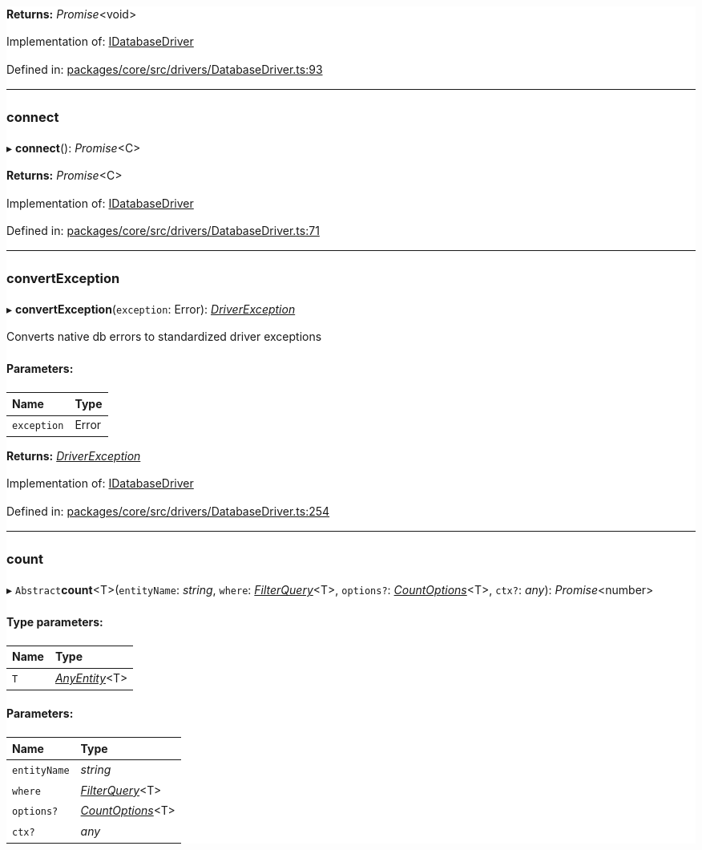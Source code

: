**Returns:** *Promise*<void\>

Implementation of: [IDatabaseDriver](../interfaces/core.idatabasedriver.md)

Defined in: [packages/core/src/drivers/DatabaseDriver.ts:93](https://github.com/mikro-orm/mikro-orm/blob/bcf1a0899b/packages/core/src/drivers/DatabaseDriver.ts#L93)

___

### connect

▸ **connect**(): *Promise*<C\>

**Returns:** *Promise*<C\>

Implementation of: [IDatabaseDriver](../interfaces/core.idatabasedriver.md)

Defined in: [packages/core/src/drivers/DatabaseDriver.ts:71](https://github.com/mikro-orm/mikro-orm/blob/bcf1a0899b/packages/core/src/drivers/DatabaseDriver.ts#L71)

___

### convertException

▸ **convertException**(`exception`: Error): [*DriverException*](core.driverexception.md)

Converts native db errors to standardized driver exceptions

#### Parameters:

Name | Type |
:------ | :------ |
`exception` | Error |

**Returns:** [*DriverException*](core.driverexception.md)

Implementation of: [IDatabaseDriver](../interfaces/core.idatabasedriver.md)

Defined in: [packages/core/src/drivers/DatabaseDriver.ts:254](https://github.com/mikro-orm/mikro-orm/blob/bcf1a0899b/packages/core/src/drivers/DatabaseDriver.ts#L254)

___

### count

▸ `Abstract`**count**<T\>(`entityName`: *string*, `where`: [*FilterQuery*](../modules/core.md#filterquery)<T\>, `options?`: [*CountOptions*](../interfaces/core.countoptions.md)<T\>, `ctx?`: *any*): *Promise*<number\>

#### Type parameters:

Name | Type |
:------ | :------ |
`T` | [*AnyEntity*](../modules/core.md#anyentity)<T\> |

#### Parameters:

Name | Type |
:------ | :------ |
`entityName` | *string* |
`where` | [*FilterQuery*](../modules/core.md#filterquery)<T\> |
`options?` | [*CountOptions*](../interfaces/core.countoptions.md)<T\> |
`ctx?` | *any* |
